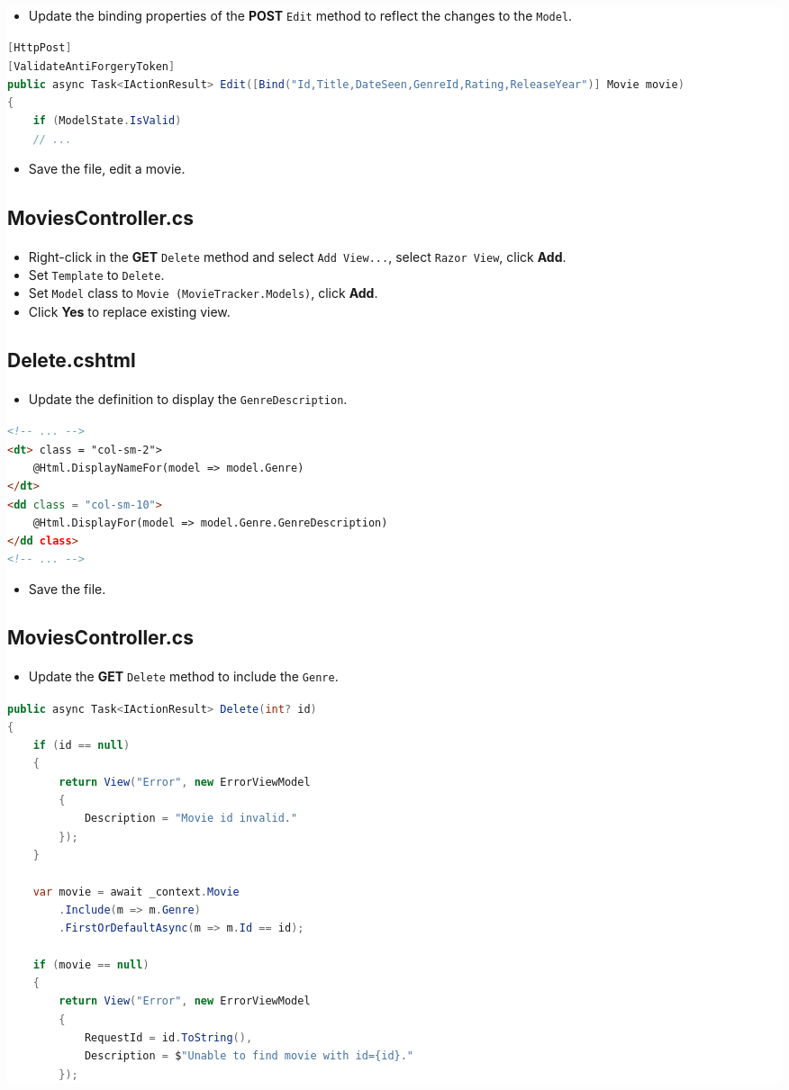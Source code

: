 - Update the binding properties of the **POST** `Edit` method to reflect the
  changes to the `Model`.

```cs
[HttpPost]
[ValidateAntiForgeryToken]
public async Task<IActionResult> Edit([Bind("Id,Title,DateSeen,GenreId,Rating,ReleaseYear")] Movie movie)
{
    if (ModelState.IsValid)
    // ...
```

- Save the file, edit a movie.

## MoviesController.cs

- Right-click in the **GET** `Delete` method and select `Add View...`, select
  `Razor View`, click **Add**.
- Set `Template` to `Delete`.
- Set `Model` class to `Movie (MovieTracker.Models)`, click **Add**.
- Click **Yes** to replace existing view.

## Delete.cshtml

- Update the definition to display the `GenreDescription`.

```html
<!-- ... -->
<dt> class = "col-sm-2">
    @Html.DisplayNameFor(model => model.Genre)
</dt>
<dd class = "col-sm-10">
    @Html.DisplayFor(model => model.Genre.GenreDescription)
</dd class>
<!-- ... -->
```

- Save the file.

## MoviesController.cs

- Update the **GET** `Delete` method to include the `Genre`.

```cs
public async Task<IActionResult> Delete(int? id)
{
    if (id == null)
    {
        return View("Error", new ErrorViewModel
        {
            Description = "Movie id invalid."
        });
    }

    var movie = await _context.Movie
        .Include(m => m.Genre)
        .FirstOrDefaultAsync(m => m.Id == id);

    if (movie == null)
    {
        return View("Error", new ErrorViewModel
        {
            RequestId = id.ToString(),
            Description = $"Unable to find movie with id={id}."
        });
```